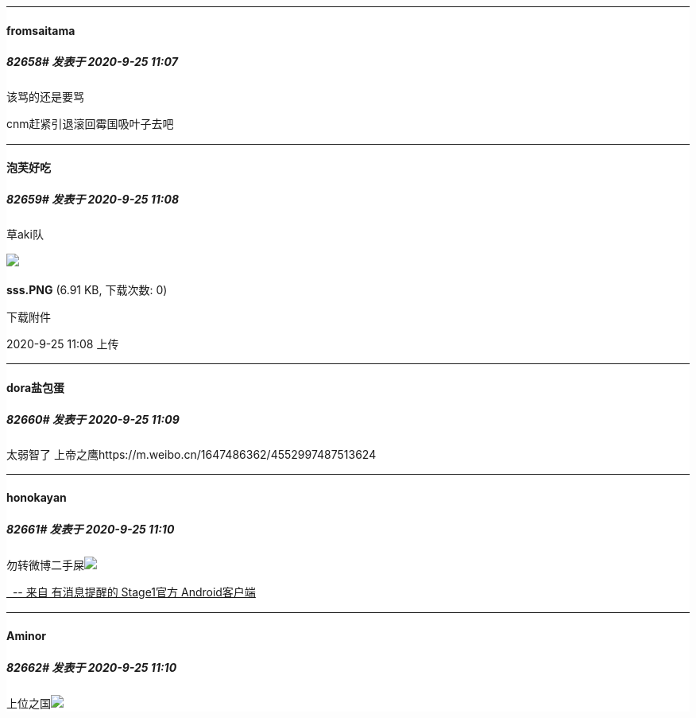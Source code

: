 
-----

####  fromsaitama  
##### 82658#       发表于 2020-9-25 11:07


该骂的还是要骂

cnm赶紧引退滚回霉国吸叶子去吧


-----

####  泡芙好吃  
##### 82659#       发表于 2020-9-25 11:08


草aki队


<img src="https://img.saraba1st.com/forum/202009/25/110848y17odl17trozzt7r.png" referrerpolicy="no-referrer">


<strong>sss.PNG</strong> (6.91 KB, 下载次数: 0)

下载附件

2020-9-25 11:08 上传


-----

####  dora盐包蛋  
##### 82660#       发表于 2020-9-25 11:09


太弱智了 上帝之鹰https://m.weibo.cn/1647486362/4552997487513624


-----

####  honokayan  
##### 82661#       发表于 2020-9-25 11:10


勿转微博二手屎<img src="https://static.saraba1st.com/image/smiley/face2017/169.gif" referrerpolicy="no-referrer">

[  -- 来自 有消息提醒的 Stage1官方 Android客户端](https://www.coolapk.com/apk/140634)


-----

####  Aminor  
##### 82662#       发表于 2020-9-25 11:10


上位之国<img src="https://static.saraba1st.com/image/smiley/face2017/067.png" referrerpolicy="no-referrer">

